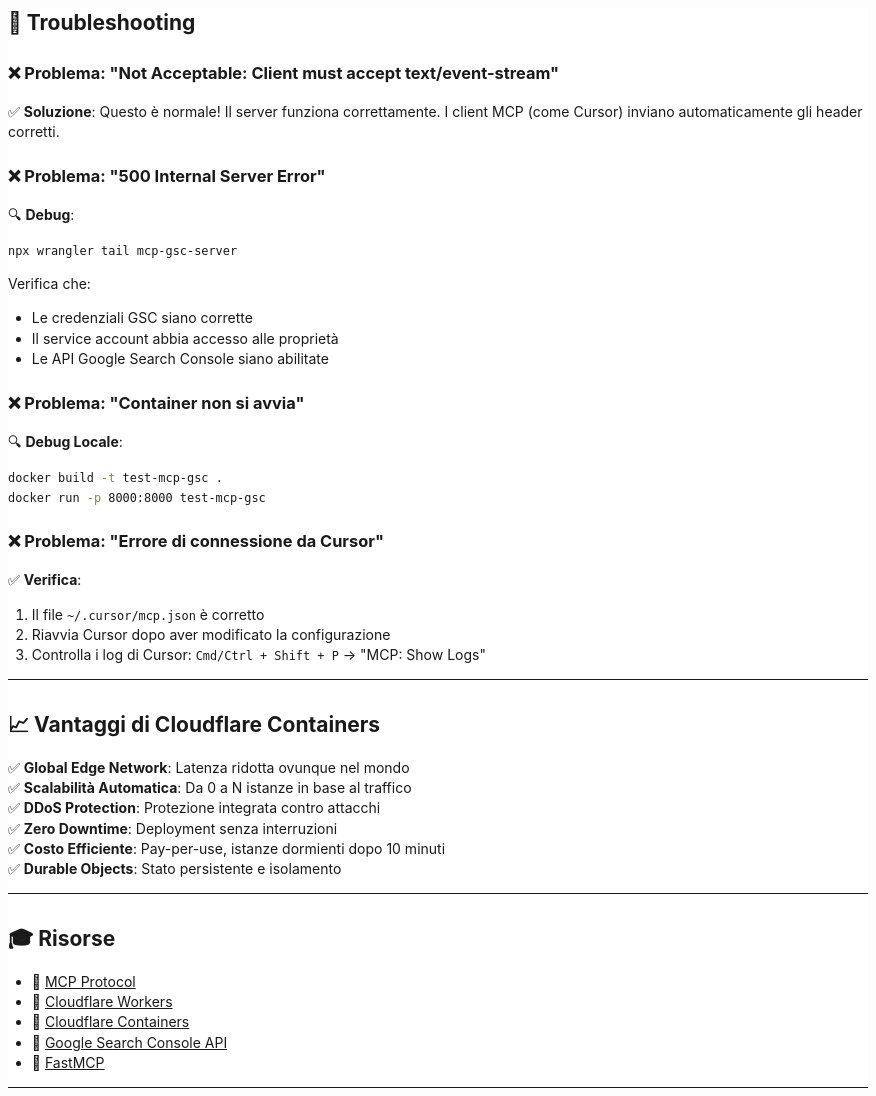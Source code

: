 
## 🐛 Troubleshooting

### ❌ Problema: "Not Acceptable: Client must accept text/event-stream"

✅ **Soluzione**: Questo è normale! Il server funziona correttamente. I client MCP (come Cursor) inviano automaticamente gli header corretti.

### ❌ Problema: "500 Internal Server Error"

🔍 **Debug**:
```bash
npx wrangler tail mcp-gsc-server
```

Verifica che:
- Le credenziali GSC siano corrette
- Il service account abbia accesso alle proprietà
- Le API Google Search Console siano abilitate

### ❌ Problema: "Container non si avvia"

🔍 **Debug Locale**:
```bash
docker build -t test-mcp-gsc .
docker run -p 8000:8000 test-mcp-gsc
```

### ❌ Problema: "Errore di connessione da Cursor"

✅ **Verifica**:
1. Il file `~/.cursor/mcp.json` è corretto
2. Riavvia Cursor dopo aver modificato la configurazione
3. Controlla i log di Cursor: `Cmd/Ctrl + Shift + P` → "MCP: Show Logs"

---

## 📈 Vantaggi di Cloudflare Containers

✅ **Global Edge Network**: Latenza ridotta ovunque nel mondo  
✅ **Scalabilità Automatica**: Da 0 a N istanze in base al traffico  
✅ **DDoS Protection**: Protezione integrata contro attacchi  
✅ **Zero Downtime**: Deployment senza interruzioni  
✅ **Costo Efficiente**: Pay-per-use, istanze dormienti dopo 10 minuti  
✅ **Durable Objects**: Stato persistente e isolamento

---

## 🎓 Risorse

- 📘 [MCP Protocol](https://modelcontextprotocol.io/)
- 📘 [Cloudflare Workers](https://developers.cloudflare.com/workers/)
- 📘 [Cloudflare Containers](https://developers.cloudflare.com/containers/)
- 📘 [Google Search Console API](https://developers.google.com/webmaster-tools/search-console-api-original)
- 📘 [FastMCP](https://github.com/modelcontextprotocol/python-sdk)

---